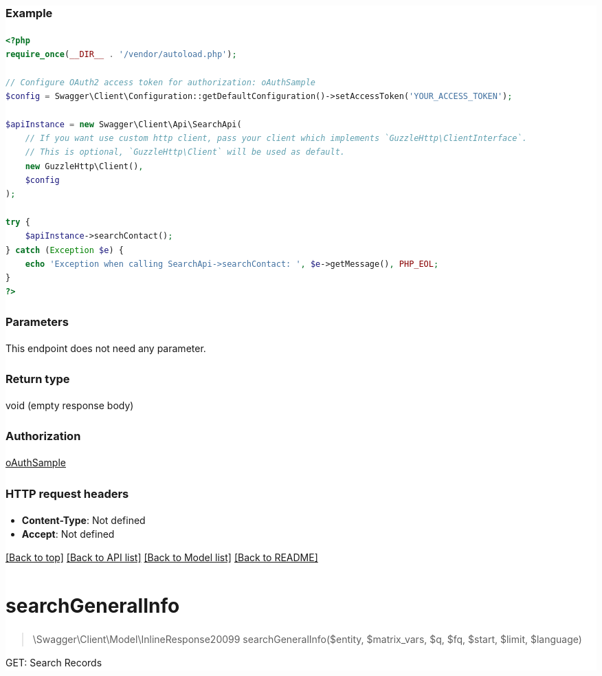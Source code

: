 ### Example
```php
<?php
require_once(__DIR__ . '/vendor/autoload.php');

// Configure OAuth2 access token for authorization: oAuthSample
$config = Swagger\Client\Configuration::getDefaultConfiguration()->setAccessToken('YOUR_ACCESS_TOKEN');

$apiInstance = new Swagger\Client\Api\SearchApi(
    // If you want use custom http client, pass your client which implements `GuzzleHttp\ClientInterface`.
    // This is optional, `GuzzleHttp\Client` will be used as default.
    new GuzzleHttp\Client(),
    $config
);

try {
    $apiInstance->searchContact();
} catch (Exception $e) {
    echo 'Exception when calling SearchApi->searchContact: ', $e->getMessage(), PHP_EOL;
}
?>
```

### Parameters
This endpoint does not need any parameter.

### Return type

void (empty response body)

### Authorization

[oAuthSample](../../README.md#oAuthSample)

### HTTP request headers

 - **Content-Type**: Not defined
 - **Accept**: Not defined

[[Back to top]](#) [[Back to API list]](../../README.md#documentation-for-api-endpoints) [[Back to Model list]](../../README.md#documentation-for-models) [[Back to README]](../../README.md)

# **searchGeneralInfo**
> \Swagger\Client\Model\InlineResponse20099 searchGeneralInfo($entity, $matrix_vars, $q, $fq, $start, $limit, $language)

GET: Search Records
